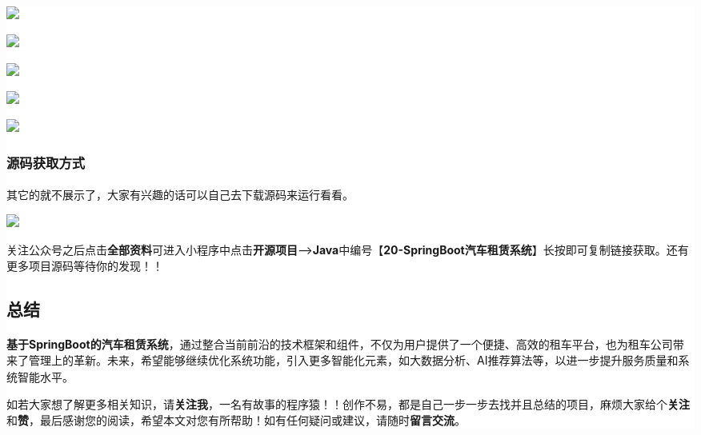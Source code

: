 ![](https://files.mdnice.com/user/64619/e353f029-2339-428f-9fbd-26bba88a43aa.png)

![](https://files.mdnice.com/user/64619/43a15f4f-ad76-4497-b212-15ab3ad14daf.png)

![](https://files.mdnice.com/user/64619/7a8a1575-f3ea-4dac-a2a8-f63e3f8f3dea.png)

![](https://files.mdnice.com/user/64619/6a97fd51-e547-4ae9-8845-298d23ed1fd2.png)

![](https://files.mdnice.com/user/64619/83de4632-55e6-4847-acc9-799a4794e2a6.png)

### 源码获取方式

其它的就不展示了，大家有兴趣的话可以自己去下载源码来运行看看。

![](https://files.mdnice.com/user/64619/fc3a72d4-6b57-4886-9085-1f216b3dd7d0.png)

关注公众号之后点击**全部资料**可进入小程序中点击**开源项目**—>**Java**中编号【**20-SpringBoot汽车租赁系统**】长按即可复制链接获取。还有更多项目源码等待你的发现！！


## 总结

**基于SpringBoot的汽车租赁系统**，通过整合当前前沿的技术框架和组件，不仅为用户提供了一个便捷、高效的租车平台，也为租车公司带来了管理上的革新。未来，希望能够继续优化系统功能，引入更多智能化元素，如大数据分析、AI推荐算法等，以进一步提升服务质量和系统智能水平。

如若大家想了解更多相关知识，请**关注我**，一名有故事的程序猿！！创作不易，都是自己一步一步去找并且总结的项目，麻烦大家给个**关注**和**赞**，最后感谢您的阅读，希望本文对您有所帮助！如有任何疑问或建议，请随时**留言交流**。
